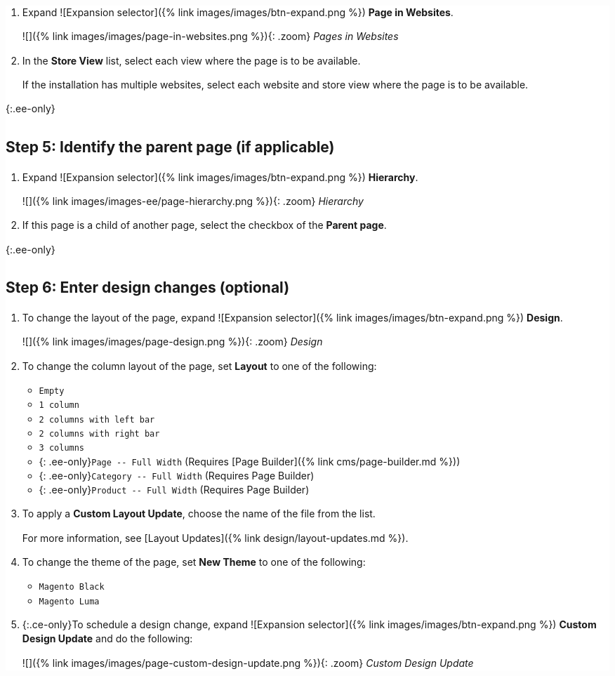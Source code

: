 1. Expand ![Expansion selector]({% link images/images/btn-expand.png %}) **Page in Websites**.

   ![]({% link images/images/page-in-websites.png %}){: .zoom}
   _Pages in Websites_

1. In the **Store View** list, select each view where the page is to be available.

   If the installation has multiple websites, select each website and store view where the page is to be available.

{:.ee-only}
## Step 5: Identify the parent page (if applicable)

1. Expand ![Expansion selector]({% link images/images/btn-expand.png %}) **Hierarchy**.

   ![]({% link images/images-ee/page-hierarchy.png %}){: .zoom}
   _Hierarchy_

1. If this page is a child of another page, select the checkbox of the **Parent page**.

{:.ee-only}
## Step 6: Enter design changes (optional)

1. To change the layout of the page, expand ![Expansion selector]({% link images/images/btn-expand.png %}) **Design**.

   ![]({% link images/images/page-design.png %}){: .zoom}
   _Design_

1. To change the column layout of the page, set **Layout** to one of the following:

   - `Empty`
   - `1 column`
   - `2 columns with left bar`
   - `2 columns with right bar`
   - `3 columns`
   - {: .ee-only}`Page -- Full Width` (Requires [Page Builder]({% link cms/page-builder.md %}))
   - {: .ee-only}`Category -- Full Width` (Requires Page Builder)
   - {: .ee-only}`Product -- Full Width` (Requires Page Builder)

1. To apply a **Custom Layout Update**, choose the name of the file from the list.

   For more information, see [Layout Updates]({% link design/layout-updates.md %}).

1. To change the theme of the page, set **New Theme** to one of the following:

   - `Magento Black`
   - `Magento Luma`

1. {:.ce-only}To schedule a design change, expand ![Expansion selector]({% link images/images/btn-expand.png %}) **Custom Design Update** and do the following:

   ![]({% link images/images/page-custom-design-update.png %}){: .zoom}
   _Custom Design Update_
